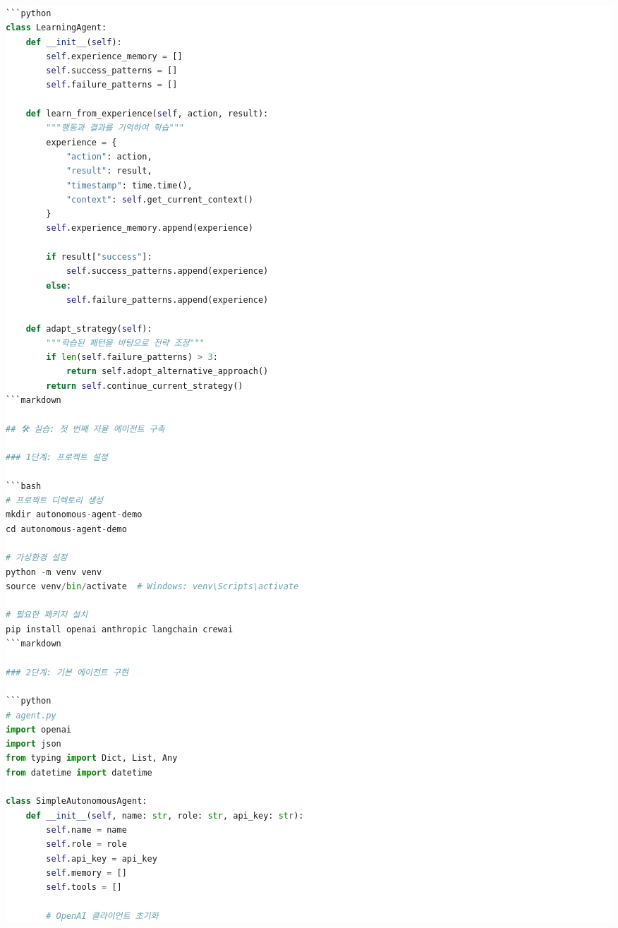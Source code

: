 ```python
```python
class LearningAgent:
    def __init__(self):
        self.experience_memory = []
        self.success_patterns = []
        self.failure_patterns = []
    
    def learn_from_experience(self, action, result):
        """행동과 결과를 기억하여 학습"""
        experience = {
            "action": action,
            "result": result,
            "timestamp": time.time(),
            "context": self.get_current_context()
        }
        self.experience_memory.append(experience)
        
        if result["success"]:
            self.success_patterns.append(experience)
        else:
            self.failure_patterns.append(experience)
    
    def adapt_strategy(self):
        """학습된 패턴을 바탕으로 전략 조정"""
        if len(self.failure_patterns) > 3:
            return self.adopt_alternative_approach()
        return self.continue_current_strategy()
```markdown

## 🛠️ 실습: 첫 번째 자율 에이전트 구축

### 1단계: 프로젝트 설정

```bash
# 프로젝트 디렉토리 생성
mkdir autonomous-agent-demo
cd autonomous-agent-demo

# 가상환경 설정
python -m venv venv
source venv/bin/activate  # Windows: venv\Scripts\activate

# 필요한 패키지 설치
pip install openai anthropic langchain crewai
```markdown

### 2단계: 기본 에이전트 구현

```python
# agent.py
import openai
import json
from typing import Dict, List, Any
from datetime import datetime

class SimpleAutonomousAgent:
    def __init__(self, name: str, role: str, api_key: str):
        self.name = name
        self.role = role
        self.api_key = api_key
        self.memory = []
        self.tools = []
        
        # OpenAI 클라이언트 초기화
```